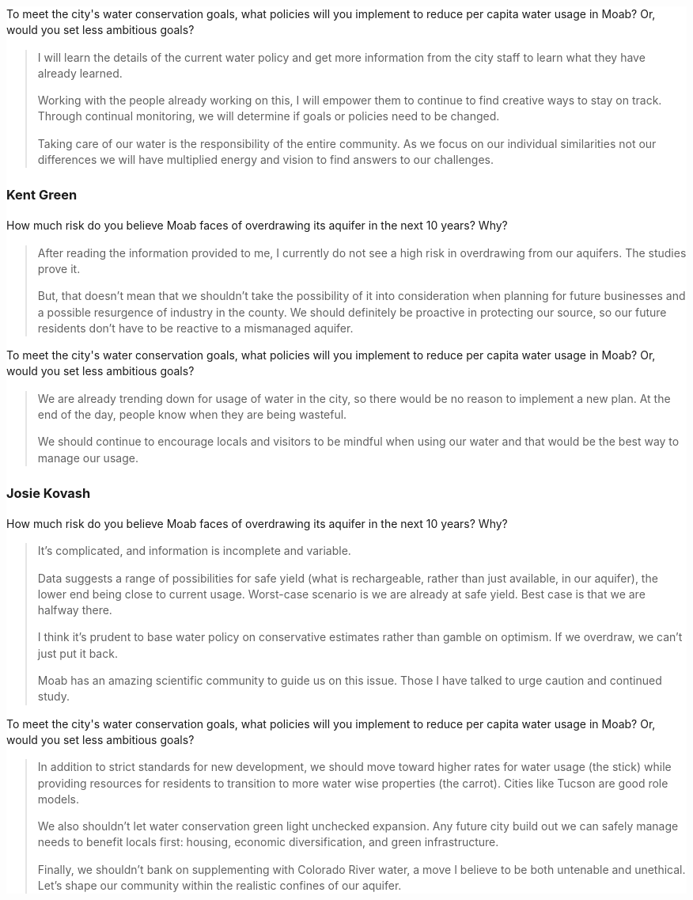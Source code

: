 To meet the city's water conservation goals, what policies will you implement to reduce per capita water usage in Moab? Or, would you set less ambitious goals?

> I will learn the details of the current water policy and get more information from the city staff to learn what they have already learned.
>
> Working with the people already working on this, I will empower them to continue to find creative ways to stay on track. Through continual monitoring, we will determine if goals or policies need to be changed.
>
> Taking care of our water is the responsibility of the entire community. As we focus on our individual similarities not our differences we will have multiplied energy and vision to find answers to our challenges.

### Kent Green

How much risk do you believe Moab faces of overdrawing its aquifer in the next 10 years? Why?

> After reading the information provided to me, I currently do not see a high risk in overdrawing from our aquifers. The studies prove it.
>
> But, that doesn’t mean that we shouldn’t take the possibility of it into consideration when planning for future businesses and a possible resurgence of industry in the county. We should definitely be proactive in protecting our source, so our future residents don’t have to be reactive to a mismanaged aquifer.

To meet the city's water conservation goals, what policies will you implement to reduce per capita water usage in Moab? Or, would you set less ambitious goals?

> We are already trending down for usage of water in the city, so there would be no reason to implement a new plan. At the end of the day, people know when they are being wasteful.
>
> We should continue to encourage locals and visitors to be mindful when using our water and that would be the best way to manage our usage.

### Josie Kovash

How much risk do you believe Moab faces of overdrawing its aquifer in the next 10 years? Why?

> It’s complicated, and information is incomplete and variable.
>
> Data suggests a range of possibilities for safe yield (what is rechargeable, rather than just available, in our aquifer), the lower end being close to current usage. Worst-case scenario is we are already at safe yield. Best case is that we are halfway there.
>
> I think it’s prudent to base water policy on conservative estimates rather than gamble on optimism. If we overdraw, we can’t just put it back.
>
> Moab has an amazing scientific community to guide us on this issue. Those I have talked to urge caution and continued study.

To meet the city's water conservation goals, what policies will you implement to reduce per capita water usage in Moab? Or, would you set less ambitious goals?

> In addition to strict standards for new development, we should move toward higher rates for water usage (the stick) while providing resources for residents to  transition to more water wise properties (the carrot). Cities like Tucson are good role models.
>
> We also shouldn’t let water conservation green light unchecked expansion. Any future city build out we can safely manage needs to benefit locals first: housing, economic diversification, and green infrastructure.
>
> Finally, we shouldn’t bank on supplementing with Colorado River water, a move I believe to be both untenable and unethical. Let’s shape our community within the realistic confines of our aquifer.
